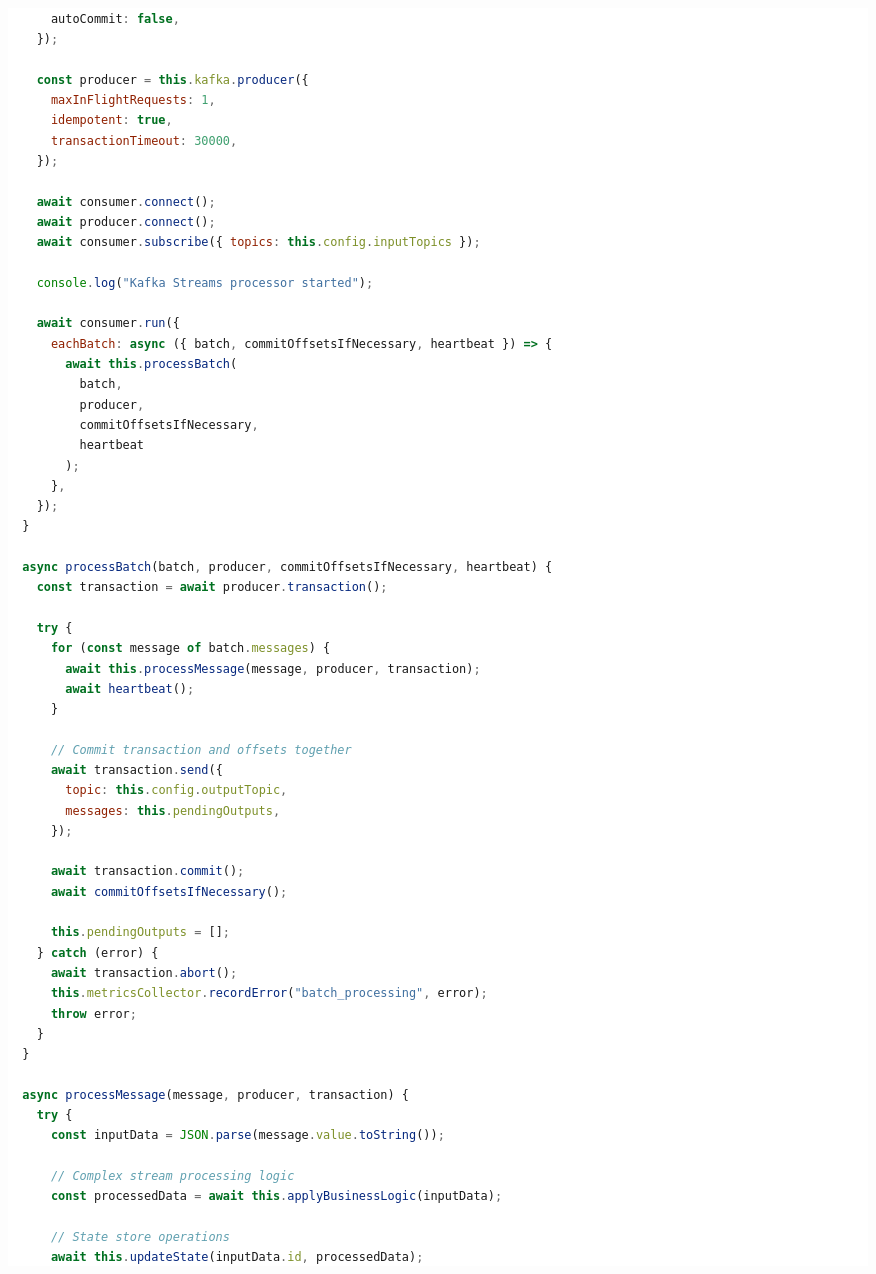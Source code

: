 ```javascript
      autoCommit: false,
    });

    const producer = this.kafka.producer({
      maxInFlightRequests: 1,
      idempotent: true,
      transactionTimeout: 30000,
    });

    await consumer.connect();
    await producer.connect();
    await consumer.subscribe({ topics: this.config.inputTopics });

    console.log("Kafka Streams processor started");

    await consumer.run({
      eachBatch: async ({ batch, commitOffsetsIfNecessary, heartbeat }) => {
        await this.processBatch(
          batch,
          producer,
          commitOffsetsIfNecessary,
          heartbeat
        );
      },
    });
  }

  async processBatch(batch, producer, commitOffsetsIfNecessary, heartbeat) {
    const transaction = await producer.transaction();

    try {
      for (const message of batch.messages) {
        await this.processMessage(message, producer, transaction);
        await heartbeat();
      }

      // Commit transaction and offsets together
      await transaction.send({
        topic: this.config.outputTopic,
        messages: this.pendingOutputs,
      });

      await transaction.commit();
      await commitOffsetsIfNecessary();

      this.pendingOutputs = [];
    } catch (error) {
      await transaction.abort();
      this.metricsCollector.recordError("batch_processing", error);
      throw error;
    }
  }

  async processMessage(message, producer, transaction) {
    try {
      const inputData = JSON.parse(message.value.toString());

      // Complex stream processing logic
      const processedData = await this.applyBusinessLogic(inputData);

      // State store operations
      await this.updateState(inputData.id, processedData);

```